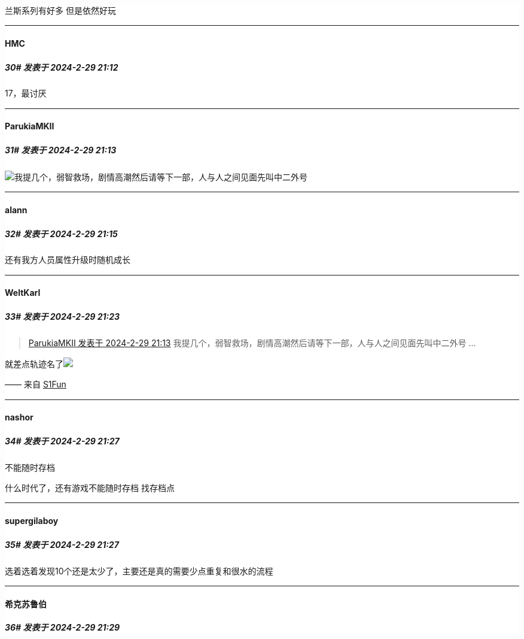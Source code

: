 兰斯系列有好多 但是依然好玩

*****

####  HMC  
##### 30#       发表于 2024-2-29 21:12

17，最讨厌

*****

####  ParukiaMKII  
##### 31#       发表于 2024-2-29 21:13

<img src="https://static.saraba1st.com/image/smiley/face2017/067.png" referrerpolicy="no-referrer">我提几个，弱智救场，剧情高潮然后请等下一部，人与人之间见面先叫中二外号

*****

####  alann  
##### 32#       发表于 2024-2-29 21:15

还有我方人员属性升级时随机成长

*****

####  WeltKarl  
##### 33#       发表于 2024-2-29 21:23

<blockquote><a href="httphttps://bbs.saraba1st.com/2b/forum.php?mod=redirect&amp;goto=findpost&amp;pid=64108712&amp;ptid=2173634" target="_blank">ParukiaMKII 发表于 2024-2-29 21:13</a>
我提几个，弱智救场，剧情高潮然后请等下一部，人与人之间见面先叫中二外号 ...</blockquote>
就差点轨迹名了<img src="https://static.saraba1st.com/image/smiley/face2017/066.png" referrerpolicy="no-referrer">

—— 来自 [S1Fun](https://s1fun.koalcat.com)

*****

####  nashor  
##### 34#       发表于 2024-2-29 21:27

不能随时存档

什么时代了，还有游戏不能随时存档 找存档点

*****

####  supergilaboy  
##### 35#       发表于 2024-2-29 21:27

选着选着发现10个还是太少了，主要还是真的需要少点重复和很水的流程

*****

####  希克苏鲁伯  
##### 36#       发表于 2024-2-29 21:29

